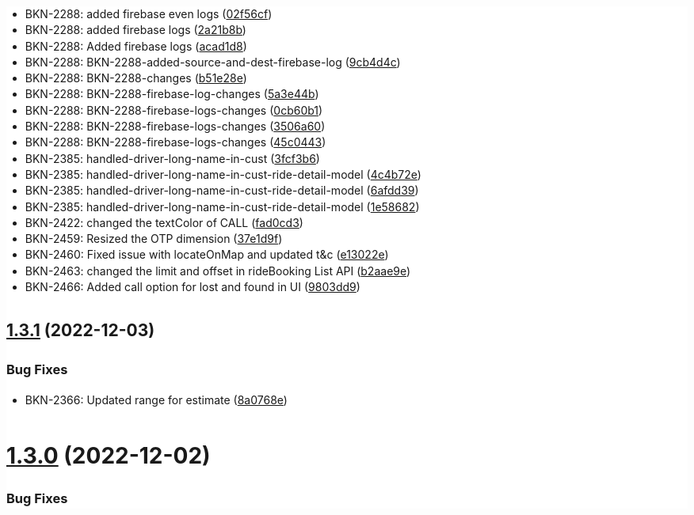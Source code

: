 * BKN-2288: added firebase even logs ([02f56cf](https://ssh.bitbucket.juspay.net/bec/atlas-ui-customer/commit/02f56cf7071767a4458bc6c6c92eeddfc86caa5b))
* BKN-2288: added firebase logs ([2a21b8b](https://ssh.bitbucket.juspay.net/bec/atlas-ui-customer/commit/2a21b8bdf7deb7567fe7fd1bb435860687828535))
* BKN-2288: Added firebase logs ([acad1d8](https://ssh.bitbucket.juspay.net/bec/atlas-ui-customer/commit/acad1d87ec293788801efd5808dbef737b0c5796))
* BKN-2288: BKN-2288-added-source-and-dest-firebase-log ([9cb4d4c](https://ssh.bitbucket.juspay.net/bec/atlas-ui-customer/commit/9cb4d4cdcb77aca87bdb49e3c59d9ad5de976e7f))
* BKN-2288: BKN-2288-changes ([b51e28e](https://ssh.bitbucket.juspay.net/bec/atlas-ui-customer/commit/b51e28ed1c5f9a5c49f5fb8419d0650772ecd70e))
* BKN-2288: BKN-2288-firebase-log-changes ([5a3e44b](https://ssh.bitbucket.juspay.net/bec/atlas-ui-customer/commit/5a3e44bdbee050798bb26fd4b51445d725729204))
* BKN-2288: BKN-2288-firebase-logs-changes ([0cb60b1](https://ssh.bitbucket.juspay.net/bec/atlas-ui-customer/commit/0cb60b1cfbad89dcd3a1c59656e1179ea85a98d6))
* BKN-2288: BKN-2288-firebase-logs-changes ([3506a60](https://ssh.bitbucket.juspay.net/bec/atlas-ui-customer/commit/3506a605ee2f41374ac7cd90c44feb05e9bc72f7))
* BKN-2288: BKN-2288-firebase-logs-changes ([45c0443](https://ssh.bitbucket.juspay.net/bec/atlas-ui-customer/commit/45c0443775ee19a038301ebf6be869d9220daa69))
* BKN-2385: handled-driver-long-name-in-cust ([3fcf3b6](https://ssh.bitbucket.juspay.net/bec/atlas-ui-customer/commit/3fcf3b63f5f9ad4546ea1073d99f4e3e87907ff2))
* BKN-2385: handled-driver-long-name-in-cust-ride-detail-model ([4c4b72e](https://ssh.bitbucket.juspay.net/bec/atlas-ui-customer/commit/4c4b72ed6434c5b2372591d604c090ac7c08ad12))
* BKN-2385: handled-driver-long-name-in-cust-ride-detail-model ([6afdd39](https://ssh.bitbucket.juspay.net/bec/atlas-ui-customer/commit/6afdd391f8991aaf0f6f74bbe7f19a35cfc99d86))
* BKN-2385: handled-driver-long-name-in-cust-ride-detail-model ([1e58682](https://ssh.bitbucket.juspay.net/bec/atlas-ui-customer/commit/1e586824d31524e28604af22d14d076c31ea6a4f))
* BKN-2422: changed the textColor of CALL ([fad0cd3](https://ssh.bitbucket.juspay.net/bec/atlas-ui-customer/commit/fad0cd367af2a1b1fd62149978c6f656d968caa5))
* BKN-2459: Resized the OTP dimension ([37e1d9f](https://ssh.bitbucket.juspay.net/bec/atlas-ui-customer/commit/37e1d9fd3972bba34942b89a3b04ef1f5ae5c7fb))
* BKN-2460: Fixed issue with locateOnMap and updated t&c ([e13022e](https://ssh.bitbucket.juspay.net/bec/atlas-ui-customer/commit/e13022e718f0fd7fa3d2c22fb093c3379f319abc))
* BKN-2463: changed the limit and offset in rideBooking List API ([b2aae9e](https://ssh.bitbucket.juspay.net/bec/atlas-ui-customer/commit/b2aae9e22e02f6391260839f2a24298f7fac4d21))
* BKN-2466: Added call option for lost and found in UI ([9803dd9](https://ssh.bitbucket.juspay.net/bec/atlas-ui-customer/commit/9803dd985f55470032832e1be5f8a8841398add7))

## [1.3.1](https://ssh.bitbucket.juspay.net/bec/atlas-ui-customer/compare/v1.3.0...v1.3.1) (2022-12-03)


### Bug Fixes

* BKN-2366: Updated range for estimate ([8a0768e](https://ssh.bitbucket.juspay.net/bec/atlas-ui-customer/commit/8a0768e09cc27f0019ef7ed360e8c4dee1c7151f))

# [1.3.0](https://ssh.bitbucket.juspay.net/bec/atlas-ui-customer/compare/v1.2.1...v1.3.0) (2022-12-02)


### Bug Fixes
